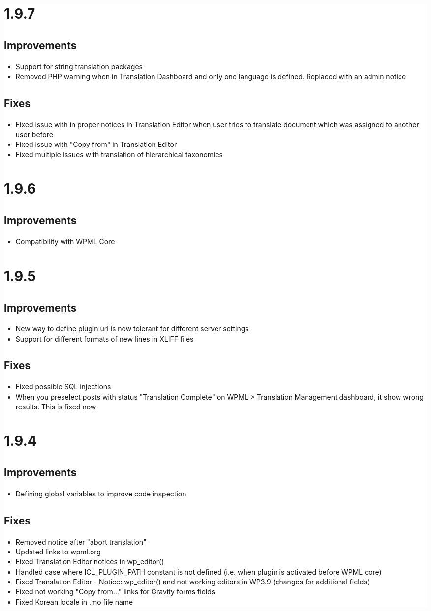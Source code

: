# 1.9.7

## Improvements
* Support for string translation packages 
* Removed PHP warning when in Translation Dashboard and only one language is defined. Replaced with an admin notice

## Fixes
* Fixed issue with in proper notices in Translation Editor when user tries to translate document which was assigned to another user before
* Fixed issue with "Copy from" in Translation Editor 
* Fixed multiple issues with translation of hierarchical taxonomies

# 1.9.6

## Improvements
* Compatibility with WPML Core

# 1.9.5

## Improvements
* New way to define plugin url is now tolerant for different server settings
* Support for different formats of new lines in XLIFF files

## Fixes
* Fixed possible SQL injections
* When you preselect posts with status "Translation Complete" on WPML > Translation Management dashboard, it show wrong results. This is fixed now

# 1.9.4

## Improvements
* Defining global variables to improve code inspection

## Fixes
* Removed notice after "abort translation"
* Updated links to wpml.org
* Fixed Translation Editor notices in wp_editor()
* Handled case where ICL_PLUGIN_PATH constant is not defined (i.e. when plugin is activated before WPML core)
* Fixed Translation Editor - Notice: wp_editor() and not working editors in WP3.9 (changes for additional fields)
* Fixed not working "Copy from..." links for Gravity forms fields
* Fixed Korean locale in .mo file name
